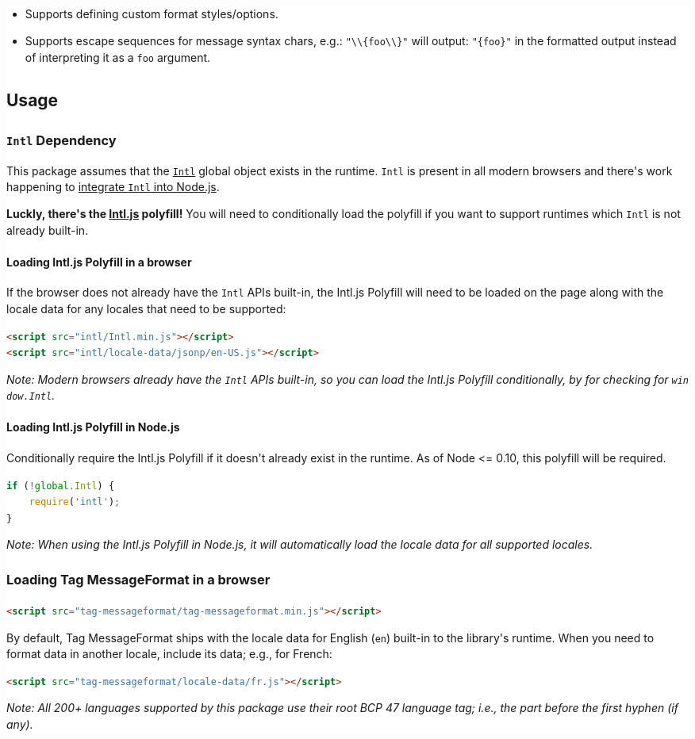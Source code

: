 * Supports defining custom format styles/options.

* Supports escape sequences for message syntax chars, e.g.: `"\\{foo\\}"` will output: `"{foo}"` in the formatted output instead of interpreting it as a `foo` argument.


Usage
-----

### `Intl` Dependency

This package assumes that the [`Intl`][Intl] global object exists in the runtime. `Intl` is present in all modern browsers and there's work happening to [integrate `Intl` into Node.js][Intl-Node].

**Luckly, there's the [Intl.js][] polyfill!** You will need to conditionally load the polyfill if you want to support runtimes which `Intl` is not already built-in.

#### Loading Intl.js Polyfill in a browser

If the browser does not already have the `Intl` APIs built-in, the Intl.js Polyfill will need to be loaded on the page along with the locale data for any locales that need to be supported:

```html
<script src="intl/Intl.min.js"></script>
<script src="intl/locale-data/jsonp/en-US.js"></script>
```

_Note: Modern browsers already have the `Intl` APIs built-in, so you can load the Intl.js Polyfill conditionally, by for checking for `window.Intl`._

#### Loading Intl.js Polyfill in Node.js

Conditionally require the Intl.js Polyfill if it doesn't already exist in the runtime. As of Node <= 0.10, this polyfill will be required.

```js
if (!global.Intl) {
    require('intl');
}
```

_Note: When using the Intl.js Polyfill in Node.js, it will automatically load the locale data for all supported locales._

### Loading Tag MessageFormat in a browser

```html
<script src="tag-messageformat/tag-messageformat.min.js"></script>
```

By default, Tag MessageFormat ships with the locale data for English (`en`) built-in to the library's runtime. When you need to format data in another locale, include its data; e.g., for French:

```html
<script src="tag-messageformat/locale-data/fr.js"></script>
```

_Note: All 200+ languages supported by this package use their root BCP 47 language tag; i.e., the part before the first hyphen (if any)._


[ICU]: http://userguide.icu-project.org/formatparse/messages
[CLDR]: http://cldr.unicode.org/
[Intl]: https://developer.mozilla.org/en-US/docs/Web/JavaScript/Reference/Global_Objects/Intl
[Intl-NF]: https://developer.mozilla.org/en-US/docs/Web/JavaScript/Reference/Global_Objects/NumberFormat
[Intl-DTF]: https://developer.mozilla.org/en-US/docs/Web/JavaScript/Reference/Global_Objects/DateTimeFormat
[Intl-Node]: https://github.com/joyent/node/issues/6371
[Intl.js]: https://github.com/andyearnshaw/Intl.js
[semver]: http://semver.org/